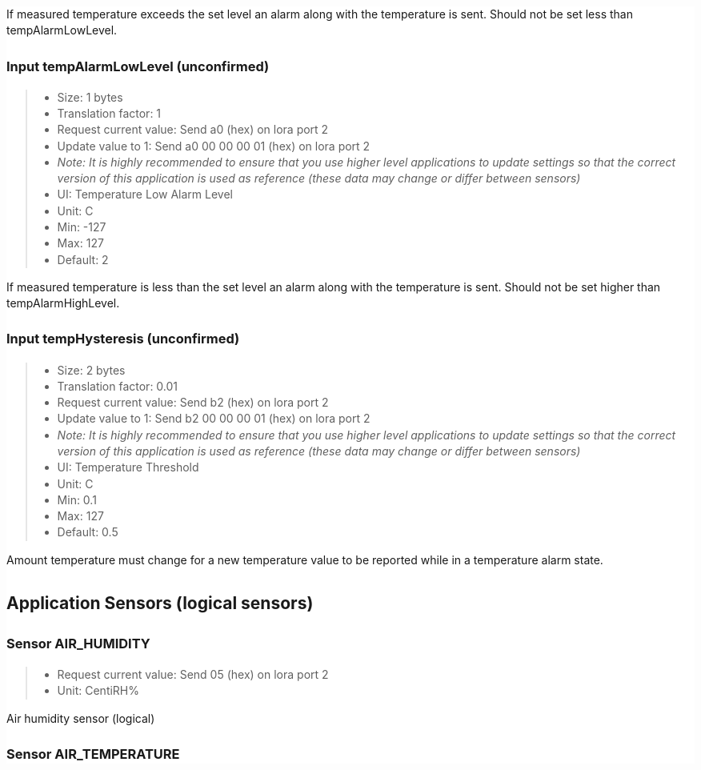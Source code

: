 If measured temperature exceeds the set level an alarm along with the temperature is sent. Should not be set less than tempAlarmLowLevel.


### Input tempAlarmLowLevel (unconfirmed)

> - Size: 1 bytes
> - Translation factor: 1
> - Request current value: Send a0 (hex) on lora port 2
> - Update value to 1: Send a0 00 00 00 01 (hex) on lora port 2
> - *Note: It is highly recommended to ensure that you use higher level applications to update settings so that the correct version of this application is used as reference (these data may change or differ between sensors)*
> - UI: Temperature Low Alarm Level
> - Unit: C
> - Min: -127
> - Max: 127
> - Default: 2

If measured temperature is less than the set level an alarm along with the temperature is sent. Should not be set higher than tempAlarmHighLevel.


### Input tempHysteresis (unconfirmed)

> - Size: 2 bytes
> - Translation factor: 0.01
> - Request current value: Send b2 (hex) on lora port 2
> - Update value to 1: Send b2 00 00 00 01 (hex) on lora port 2
> - *Note: It is highly recommended to ensure that you use higher level applications to update settings so that the correct version of this application is used as reference (these data may change or differ between sensors)*
> - UI: Temperature Threshold
> - Unit: C
> - Min: 0.1
> - Max: 127
> - Default: 0.5

Amount temperature must change for a new temperature value to be reported while in a temperature alarm state.


## Application Sensors (logical sensors)


### Sensor AIR_HUMIDITY

> - Request current value: Send 05 (hex) on lora port 2
> - Unit: CentiRH%

Air humidity sensor (logical)

### Sensor AIR_TEMPERATURE
